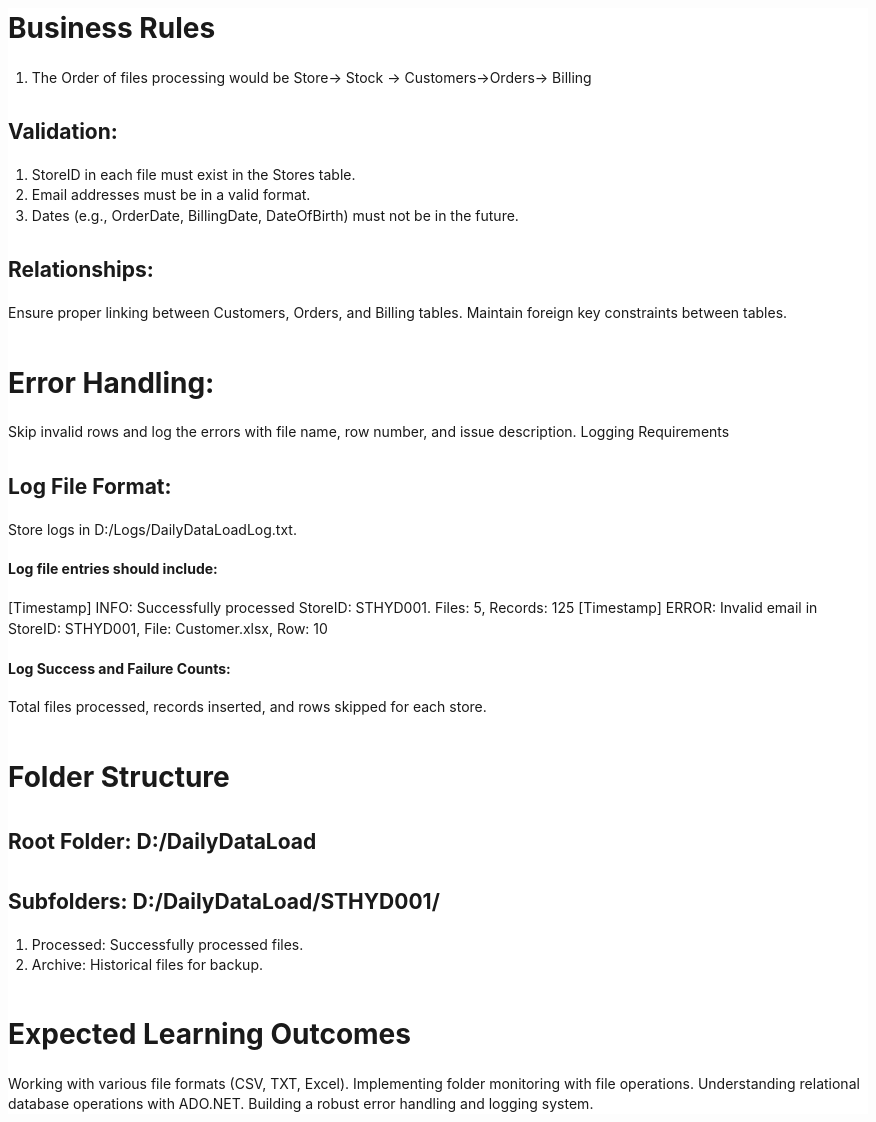 


# Business Rules
1. The Order of files processing would be Store-> Stock -> Customers->Orders-> Billing

## Validation:
1. StoreID in each file must exist in the Stores table.
2. Email addresses must be in a valid format.
3. Dates (e.g., OrderDate, BillingDate, DateOfBirth) must not be in the future.

## Relationships:
Ensure proper linking between Customers, Orders, and Billing tables.
Maintain foreign key constraints between tables.

# Error Handling:
Skip invalid rows and log the errors with file name, row number, and issue description.
Logging Requirements
## Log File Format:
Store logs in D:/Logs/DailyDataLoadLog.txt.
#### Log file entries should include:
[Timestamp] INFO: Successfully processed StoreID: STHYD001. Files: 5, Records: 125
[Timestamp] ERROR: Invalid email in StoreID: STHYD001, File: Customer.xlsx, Row: 10
#### Log Success and Failure Counts:
Total files processed, records inserted, and rows skipped for each store.

# Folder Structure
## Root Folder: D:/DailyDataLoad
## Subfolders: D:/DailyDataLoad/STHYD001/
1. Processed: Successfully processed files.
2. Archive: Historical files for backup.

# Expected Learning Outcomes
Working with various file formats (CSV, TXT, Excel).
Implementing folder monitoring with file operations.
Understanding relational database operations with ADO.NET.
Building a robust error handling and logging system.






